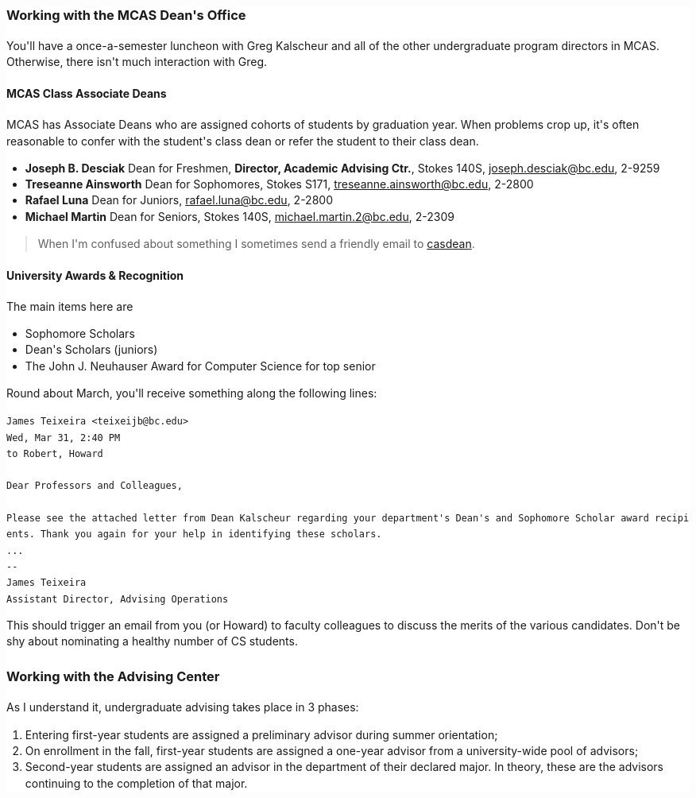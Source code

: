 ### Working with the MCAS Dean's Office

You'll have a once-a-semester luncheon with Greg Kalscheur and all of the other undergraduate program directors in MCAS. Otherwise, there isn't much interaction with Greg.

#### MCAS Class Associate Deans

MCAS has Associate Deans who are assigned cohorts of students by graduation year. When problems crop up, it's often reasonable to confer with the student's class dean or refer the student to their class dean.

+ **Joseph B. Desciak** Dean for Freshmen, **Director, Academic Advising Ctr.**, Stokes 140S, [joseph.desciak@bc.edu](mailto:joseph.desciak@bc.edu), 2-9259
+ **Treseanne Ainsworth** Dean for Sophomores, Stokes S171, [treseanne.ainsworth@bc.edu](mailto:treseanne.ainsworth@bc.edu), 2-2800
+ **Rafael Luna** Dean for Juniors, [rafael.luna@bc.edu](mailto:rafael.luna@bc.edu), 2-2800
+ **Michael Martin** Dean for Seniors, Stokes 140S, [michael.martin.2@bc.edu](mailto:michael.martin.2@bc.edu), 2-2309

> When I'm confused about something I sometimes send a friendly email to [casdean](mailto:casdean@bc.edu).

#### University Awards & Recognition

The main items here are

+ Sophomore Scholars
+ Dean's Scholars (juniors)
+ The John J. Neuhauser Award for Computer Science for top senior

Round about March, you'll receive something along the following lines:

```
James Teixeira <teixeijb@bc.edu>
Wed, Mar 31, 2:40 PM
to Robert, Howard

Dear Professors and Colleagues, 

Please see the attached letter from Dean Kalscheur regarding your department's Dean's and Sophomore Scholar award recipients. Thank you again for your help in identifying these scholars.
...
--
James Teixeira
Assistant Director, Advising Operations
```

This should trigger an email from you (or Howard) to faculty colleagues to discuss the merits of the various candidates. Don't be shy about nominating a healthy number of CS students.

### Working with the Advising Center

As I understand it, undergraduate advising takes place in 3 phases:

1. Entering first-year students are assigned a preliminary advisor during summer orientation;
2. On enrollment in the fall, first-year students are assigned a one-year advisor from a university-wide pool of advisors;
3. Second-year students are assigned an advisor in the department of their declared major. In theory, these are the advisors continuing to the completion of that major.

